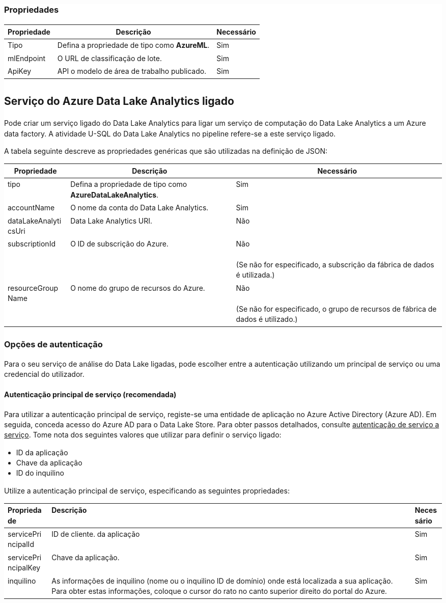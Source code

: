 ### <a name="properties"></a>Propriedades
| Propriedade   | Descrição                              | Necessário |
| ---------- | ---------------------------------------- | -------- |
| Tipo       | Defina a propriedade de tipo como **AzureML**. | Sim      |
| mlEndpoint | O URL de classificação de lote.                   | Sim      |
| ApiKey     | API o modelo de área de trabalho publicado.     | Sim      |

## <a name="azure-data-lake-analytics-linked-service"></a>Serviço do Azure Data Lake Analytics ligado
Pode criar um serviço ligado do Data Lake Analytics para ligar um serviço de computação do Data Lake Analytics a um Azure data factory. A atividade U-SQL do Data Lake Analytics no pipeline refere-se a este serviço ligado. 

A tabela seguinte descreve as propriedades genéricas que são utilizadas na definição de JSON:

| Propriedade                 | Descrição                              | Necessário                                 |
| ------------------------ | ---------------------------------------- | ---------------------------------------- |
| tipo                 | Defina a propriedade de tipo como **AzureDataLakeAnalytics**. | Sim                                      |
| accountName          | O nome da conta do Data Lake Analytics.  | Sim                                      |
| dataLakeAnalyticsUri | Data Lake Analytics URI.           | Não                                       |
| subscriptionId       | O ID de subscrição do Azure.                    | Não<br /><br />(Se não for especificado, a subscrição da fábrica de dados é utilizada.) |
| resourceGroupName    | O nome do grupo de recursos do Azure.                | Não<br /><br /> (Se não for especificado, o grupo de recursos de fábrica de dados é utilizado.) |

### <a name="authentication-options"></a>Opções de autenticação
Para o seu serviço de análise do Data Lake ligadas, pode escolher entre a autenticação utilizando um principal de serviço ou uma credencial do utilizador.

#### <a name="service-principal-authentication-recommended"></a>Autenticação principal de serviço (recomendada)
Para utilizar a autenticação principal de serviço, registe-se uma entidade de aplicação no Azure Active Directory (Azure AD). Em seguida, conceda acesso do Azure AD para o Data Lake Store. Para obter passos detalhados, consulte [autenticação de serviço a serviço](../../data-lake-store/data-lake-store-authenticate-using-active-directory.md). Tome nota dos seguintes valores que utilizar para definir o serviço ligado:
* ID da aplicação
* Chave da aplicação 
* ID do inquilino

Utilize a autenticação principal de serviço, especificando as seguintes propriedades:

| Propriedade                | Descrição                              | Necessário |
| :---------------------- | :--------------------------------------- | :------- |
| servicePrincipalId  | ID de cliente. da aplicação     | Sim      |
| servicePrincipalKey | Chave da aplicação.           | Sim      |
| inquilino              | As informações de inquilino (nome ou o inquilino ID de domínio) onde está localizada a sua aplicação. Para obter estas informações, coloque o cursor do rato no canto superior direito do portal do Azure. | Sim      |
